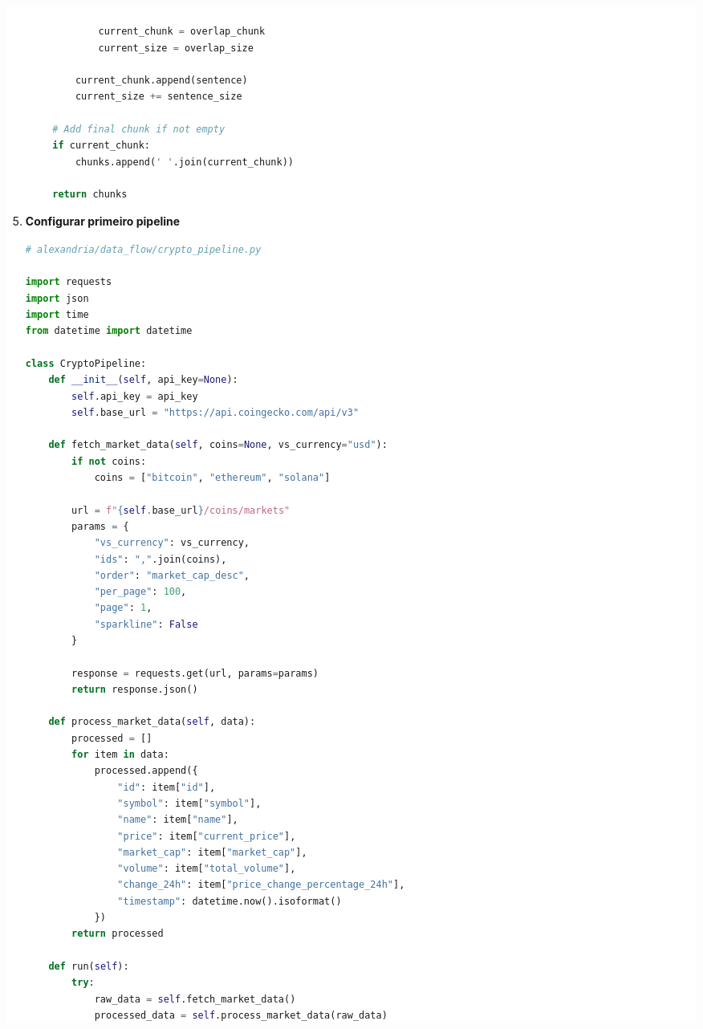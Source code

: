    ```python
                           
                   current_chunk = overlap_chunk
                   current_size = overlap_size
               
               current_chunk.append(sentence)
               current_size += sentence_size
           
           # Add final chunk if not empty
           if current_chunk:
               chunks.append(' '.join(current_chunk))
               
           return chunks
   ```

5. **Configurar primeiro pipeline**
   ```python
   # alexandria/data_flow/crypto_pipeline.py
   
   import requests
   import json
   import time
   from datetime import datetime
   
   class CryptoPipeline:
       def __init__(self, api_key=None):
           self.api_key = api_key
           self.base_url = "https://api.coingecko.com/api/v3"
           
       def fetch_market_data(self, coins=None, vs_currency="usd"):
           if not coins:
               coins = ["bitcoin", "ethereum", "solana"]
               
           url = f"{self.base_url}/coins/markets"
           params = {
               "vs_currency": vs_currency,
               "ids": ",".join(coins),
               "order": "market_cap_desc",
               "per_page": 100,
               "page": 1,
               "sparkline": False
           }
           
           response = requests.get(url, params=params)
           return response.json()
           
       def process_market_data(self, data):
           processed = []
           for item in data:
               processed.append({
                   "id": item["id"],
                   "symbol": item["symbol"],
                   "name": item["name"],
                   "price": item["current_price"],
                   "market_cap": item["market_cap"],
                   "volume": item["total_volume"],
                   "change_24h": item["price_change_percentage_24h"],
                   "timestamp": datetime.now().isoformat()
               })
           return processed
           
       def run(self):
           try:
               raw_data = self.fetch_market_data()
               processed_data = self.process_market_data(raw_data)
   ```